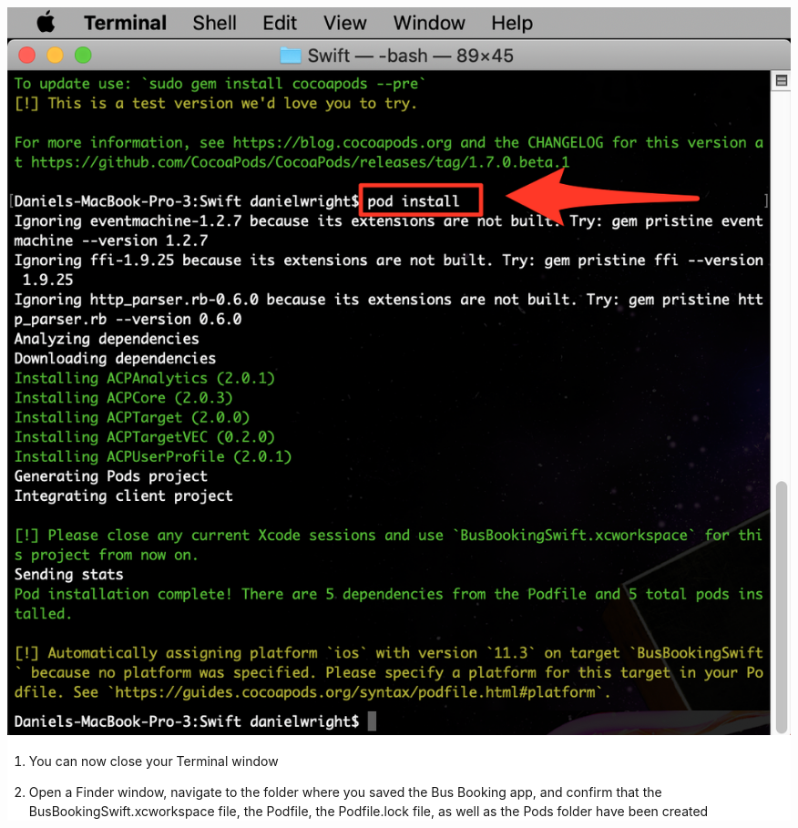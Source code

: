    ![Run pod install](images/ios/swift/mobile-launch-install-podInstall.png)

1. You can now close your Terminal window

1. Open a Finder window, navigate to the folder where you saved the Bus Booking app, and confirm that the BusBookingSwift.xcworkspace file, the Podfile, the Podfile.lock file, as well as the Pods folder have been created
